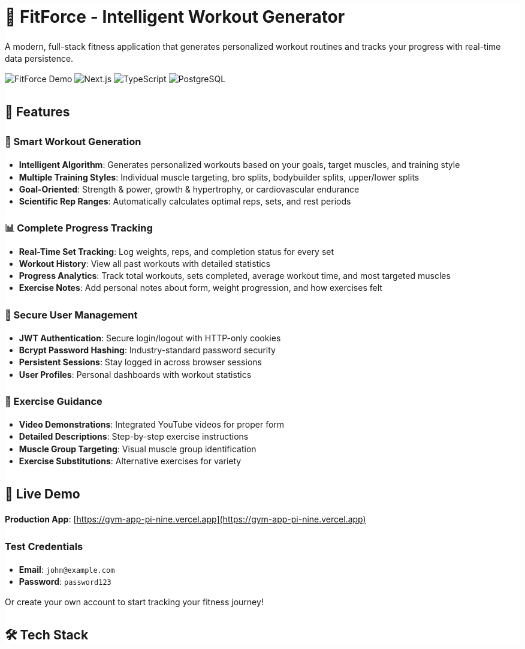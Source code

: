 # 💪 FitForce - Intelligent Workout Generator

A modern, full-stack fitness application that generates personalized workout routines and tracks your progress with real-time data persistence.

![FitForce Demo](https://img.shields.io/badge/Status-Production-brightgreen) ![Next.js](https://img.shields.io/badge/Next.js-14-blue) ![TypeScript](https://img.shields.io/badge/TypeScript-5.0-blue) ![PostgreSQL](https://img.shields.io/badge/PostgreSQL-Supabase-green)

## 🌟 Features

### 🎯 Smart Workout Generation
- **Intelligent Algorithm**: Generates personalized workouts based on your goals, target muscles, and training style
- **Multiple Training Styles**: Individual muscle targeting, bro splits, bodybuilder splits, upper/lower splits
- **Goal-Oriented**: Strength & power, growth & hypertrophy, or cardiovascular endurance
- **Scientific Rep Ranges**: Automatically calculates optimal reps, sets, and rest periods

### 📊 Complete Progress Tracking
- **Real-Time Set Tracking**: Log weights, reps, and completion status for every set
- **Workout History**: View all past workouts with detailed statistics
- **Progress Analytics**: Track total workouts, sets completed, average workout time, and most targeted muscles
- **Exercise Notes**: Add personal notes about form, weight progression, and how exercises felt

### 🔐 Secure User Management
- **JWT Authentication**: Secure login/logout with HTTP-only cookies
- **Bcrypt Password Hashing**: Industry-standard password security
- **Persistent Sessions**: Stay logged in across browser sessions
- **User Profiles**: Personal dashboards with workout statistics

### 🎥 Exercise Guidance
- **Video Demonstrations**: Integrated YouTube videos for proper form
- **Detailed Descriptions**: Step-by-step exercise instructions
- **Muscle Group Targeting**: Visual muscle group identification
- **Exercise Substitutions**: Alternative exercises for variety

## 🚀 Live Demo

**Production App**: [https://gym-app-pi-nine.vercel.app](https://gym-app-pi-nine.vercel.app)

### Test Credentials
- **Email**: `john@example.com`
- **Password**: `password123`

Or create your own account to start tracking your fitness journey!

## 🛠️ Tech Stack
